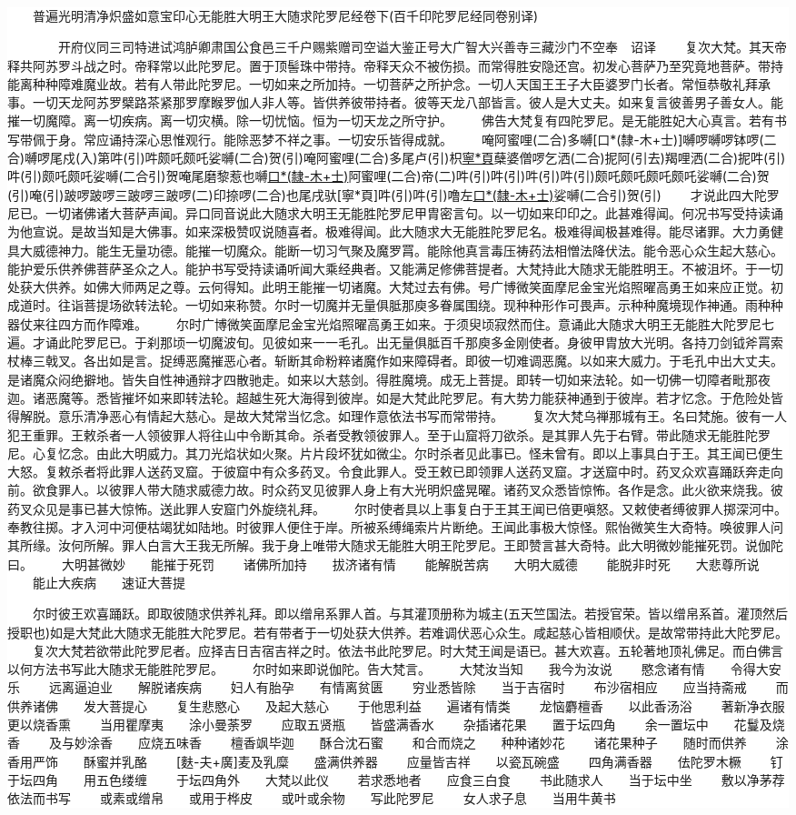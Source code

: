 
　　普遍光明清净炽盛如意宝印心无能胜大明王大随求陀罗尼经卷下(百千印陀罗尼经同卷别译)

　　　　开府仪同三司特进试鸿胪卿肃国公食邑三千户赐紫赠司空谥大鉴正号大广智大兴善寺三藏沙门不空奉　诏译
　　复次大梵。其天帝释共阿苏罗斗战之时。帝释常以此陀罗尼。置于顶髻珠中带持。帝释天众不被伤损。而常得胜安隐还宫。初发心菩萨乃至究竟地菩萨。带持能离种种障难魔业故。若有人带此陀罗尼。一切如来之所加持。一切菩萨之所护念。一切人天国王王子大臣婆罗门长者。常恒恭敬礼拜承事。一切天龙阿苏罗檗路茶紧那罗摩睺罗伽人非人等。皆供养彼带持者。彼等天龙八部皆言。彼人是大丈夫。如来复言彼善男子善女人。能摧一切魔障。离一切疾病。离一切灾横。除一切忧恼。恒为一切天龙之所守护。
　　佛告大梵复有四陀罗尼。是无能胜妃大心真言。若有书写带佩于身。常应诵持深心思惟观行。能除恶梦不祥之事。一切安乐皆得成就。
　　唵阿蜜哩(二合)多嚩[口*(隸-木+士)]嚩啰嚩啰钵啰(二合)嚩啰尾戍(入)第吽(引)吽颇吒颇吒娑嚩(二合)贺(引)唵阿蜜哩(二合)多尾卢(引)枳[寧*頁](一)蘖婆僧啰乞洒(二合)抳阿(引去)羯哩洒(二合)抳吽(引)吽(引)颇吒颇吒娑嚩(二合引)贺唵尾磨黎惹也嚩[口*(隸-木+士)](一)阿蜜哩(二合)帝(二)吽(引)吽(引)吽(引)吽(引)颇吒颇吒颇吒颇吒娑嚩(二合)贺(引)唵(引)跛啰跛啰三跛啰三跛啰(二)印捺啰(二合)也尾戌驮[寧*頁]吽(引)吽(引)噜左[口*(隸-木+士)](引)娑嚩(二合引)贺(引)
　　才说此四大陀罗尼已。一切诸佛诸大菩萨声闻。异口同音说此大随求大明王无能胜陀罗尼甲胄密言句。以一切如来印印之。此甚难得闻。何况书写受持读诵为他宣说。是故当知是大佛事。如来深极赞叹说随喜者。极难得闻。此大随求大无能胜陀罗尼名。极难得闻极甚难得。能尽诸罪。大力勇健具大威德神力。能生无量功德。能摧一切魔众。能断一切习气聚及魔罗罥。能除他真言毒压祷药法相憎法降伏法。能令恶心众生起大慈心。能护爱乐供养佛菩萨圣众之人。能护书写受持读诵听闻大乘经典者。又能满足修佛菩提者。大梵持此大随求无能胜明王。不被沮坏。于一切处获大供养。如佛大师两足之尊。云何得知。此明王能摧一切诸魔。大梵过去有佛。号广博微笑面摩尼金宝光焰照曜高勇王如来应正觉。初成道时。往诣菩提场欲转法轮。一切如来称赞。尔时一切魔并无量俱胝那庾多眷属围绕。现种种形作可畏声。示种种魔境现作神通。雨种种器仗来往四方而作障难。
　　尔时广博微笑面摩尼金宝光焰照曜高勇王如来。于须臾顷寂然而住。意诵此大随求大明王无能胜大陀罗尼七遍。才诵此陀罗尼已。于刹那顷一切魔波旬。见彼如来一一毛孔。出无量俱胝百千那庾多金刚使者。身彼甲胄放大光明。各持刀剑钺斧罥索杖棒三戟叉。各出如是言。捉缚恶魔摧恶心者。斩断其命粉粹诸魔作如来障碍者。即彼一切难调恶魔。以如来大威力。于毛孔中出大丈夫。是诸魔众闷绝擗地。皆失自性神通辩才四散驰走。如来以大慈剑。得胜魔境。成无上菩提。即转一切如来法轮。如一切佛一切障者毗那夜迦。诸恶魔等。悉皆摧坏如来即转法轮。超越生死大海得到彼岸。如是大梵此陀罗尼。有大势力能获神通到于彼岸。若才忆念。于危险处皆得解脱。意乐清净恶心有情起大慈心。是故大梵常当忆念。如理作意依法书写而常带持。
　　复次大梵乌禅那城有王。名曰梵施。彼有一人犯王重罪。王敕杀者一人领彼罪人将往山中令断其命。杀者受教领彼罪人。至于山窟将刀欲杀。是其罪人先于右臂。带此随求无能胜陀罗尼。心复忆念。由此大明威力。其刀光焰状如火聚。片片段坏犹如微尘。尔时杀者见此事已。怪未曾有。即以上事具白于王。其王闻已便生大怒。复敕杀者将此罪人送药叉窟。于彼窟中有众多药叉。令食此罪人。受王敕已即领罪人送药叉窟。才送窟中时。药叉众欢喜踊跃奔走向前。欲食罪人。以彼罪人带大随求威德力故。时众药叉见彼罪人身上有大光明炽盛晃曜。诸药叉众悉皆惊怖。各作是念。此火欲来烧我。彼药叉众见是事已甚大惊怖。送此罪人安窟门外旋绕礼拜。
　　尔时使者具以上事复白于王其王闻已倍更嗔怒。又敕使者缚彼罪人掷深河中。奉教往掷。才入河中河便枯竭犹如陆地。时彼罪人便住于岸。所被系缚绳索片片断绝。王闻此事极大惊怪。熙怡微笑生大奇特。唤彼罪人问其所缘。汝何所解。罪人白言大王我无所解。我于身上唯带大随求无能胜大明王陀罗尼。王即赞言甚大奇特。此大明微妙能摧死罚。说伽陀曰。
　　大明甚微妙　　能摧于死罚
　　诸佛所加持　　拔济诸有情
　　能解脱苦病　　大明大威德
　　能脱非时死　　大悲尊所说
　　能止大疾病　　速证大菩提

　　尔时彼王欢喜踊跃。即取彼随求供养礼拜。即以缯帛系罪人首。与其灌顶册称为城主(五天竺国法。若授官荣。皆以缯帛系首。灌顶然后授职也)如是大梵此大随求无能胜大陀罗尼。若有带者于一切处获大供养。若难调伏恶心众生。咸起慈心皆相顺伏。是故常带持此大陀罗尼。
　　复次大梵若欲带此陀罗尼者。应择吉日吉宿吉祥之时。依法书此陀罗尼。时大梵王闻是语已。甚大欢喜。五轮著地顶礼佛足。而白佛言以何方法书写此大随求无能胜陀罗尼。
　　尔时如来即说伽陀。告大梵言。
　　大梵汝当知　　我今为汝说
　　愍念诸有情　　令得大安乐
　　远离逼迫业　　解脱诸疾病
　　妇人有胎孕　　有情离贫匮
　　穷业悉皆除　　当于吉宿时
　　布沙宿相应　　应当持斋戒
　　而供养诸佛　　发大菩提心
　　复生悲愍心　　及起大慈心
　　于他思利益　　遍诸有情类
　　龙恼麝檀香　　以此香汤浴
　　著新净衣服　　更以烧香熏
　　当用瞿摩夷　　涂小曼荼罗
　　应取五贤瓶　　皆盛满香水
　　杂插诸花果　　置于坛四角
　　余一置坛中　　花鬘及烧香
　　及与妙涂香　　应烧五味香
　　檀香飒毕迦　　酥合沈石蜜
　　和合而烧之　　种种诸妙花
　　诸花果种子　　随时而供养
　　涂香用严饰　　酥蜜并乳酪
　　[麩-夫+廣]麦及乳糜　　盛满供养器
　　应量皆吉祥　　以瓷瓦碗盛
　　四角满香器　　佉陀罗木橛
　　钉于坛四角　　用五色缕缠
　　于坛四角外　　大梵以此仪
　　若求悉地者　　应食三白食
　　书此随求人　　当于坛中坐
　　敷以净茅荐　　依法而书写
　　或素或缯帛　　或用于桦皮
　　或叶或余物　　写此陀罗尼
　　女人求子息　　当用牛黄书